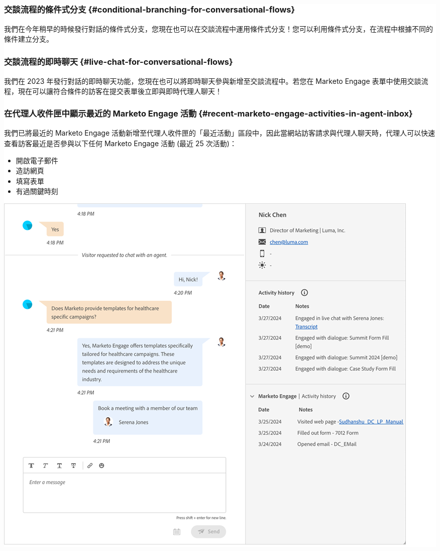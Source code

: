 ### 交談流程的條件式分支 {#conditional-branching-for-conversational-flows}

我們在今年稍早的時候發行對話的條件式分支，您現在也可以在交談流程中運用條件式分支！您可以利用條件式分支，在流程中根據不同的條件建立分支。

### 交談流程的即時聊天 {#live-chat-for-conversational-flows}

我們在 2023 年發行對話的即時聊天功能，您現在也可以將即時聊天參與新增至交談流程中。若您在 Marketo Engage 表單中使用交談流程，現在可以讓符合條件的訪客在提交表單後立即與即時代理人聊天！

### 在代理人收件匣中顯示最近的 Marketo Engage 活動 {#recent-marketo-engage-activities-in-agent-inbox}

我們已將最近的 Marketo Engage 活動新增至代理人收件匣的「最近活動」區段中，因此當網站訪客請求與代理人聊天時，代理人可以快速查看訪客最近是否參與以下任何 Marketo Engage 活動 (最近 25 次活動)：

* 開啟電子郵件
* 造訪網頁
* 填寫表單
* 有過關鍵時刻

![](assets/dynamic-chat-release-3.png)
